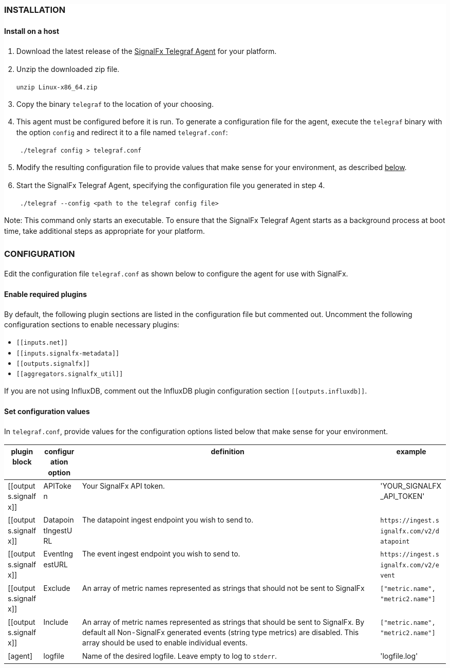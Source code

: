 ### INSTALLATION

#### Install on a host

1.  Download the latest release of the <a target="_blank" href="https://github.com/signalfx/telegraf/releases">SignalFx Telegraf Agent</a> for your platform.
2.  Unzip the downloaded zip file.

        unzip Linux-x86_64.zip

3. Copy the binary `telegraf` to the location of your choosing.
4. This agent must be configured before it is run. To generate a configuration file for the agent, execute the `telegraf` binary with the option `config` and redirect it to a file named `telegraf.conf`:

        ./telegraf config > telegraf.conf

5. Modify the resulting configuration file to provide values that make sense for your environment, as described [below](#configuration).
6. Start the SignalFx Telegraf Agent, specifying the configuration file you generated in step 4.

        ./telegraf --config <path to the telegraf config file>

Note: This command only starts an executable. To ensure that the SignalFx Telegraf Agent starts as a background process at boot time, take additional steps as appropriate for your platform.

### CONFIGURATION

Edit the configuration file `telegraf.conf` as shown below to configure the agent for use with SignalFx.

#### Enable required plugins

By default, the following plugin sections are listed in the configuration file but commented out. Uncomment the following configuration sections to enable necessary plugins:
*  `[[inputs.net]]`
*  `[[inputs.signalfx-metadata]]`
*  `[[outputs.signalfx]]`
*  `[[aggregators.signalfx_util]]`

If you are not using InfluxDB, comment out the InfluxDB plugin configuration section `[[outputs.influxdb]]`.

#### Set configuration values

In `telegraf.conf`, provide values for the configuration options listed below that make sense for your environment.

| plugin block | configuration option | definition | example |
| ------ | ------------------ | ------- | -------- |
| [[outputs.signalfx]] | APIToken | Your SignalFx API token. | 'YOUR_SIGNALFX_API_TOKEN' |
| [[outputs.signalfx]] | DatapointIngestURL | The datapoint ingest endpoint you wish to send to. | `https://ingest.signalfx.com/v2/datapoint` |
| [[outputs.signalfx]] | EventIngestURL | The event ingest endpoint you wish to send to. | `https://ingest.signalfx.com/v2/event` |
| [[outputs.signalfx]] | Exclude | An array of metric names represented as strings that should not be sent to SignalFx | `["metric.name", "metric2.name"]` |
| [[outputs.signalfx]] | Include | An array of metric names represented as strings that should be sent to SignalFx.  By default all Non-SignalFx generated events (string type metrics) are disabled.  This array should be used to enable individual events. | `["metric.name", "metric2.name"]` |
| [agent] | logfile | Name of the desired logfile. Leave empty to log to `stderr`.  | 'logfile.log' |
